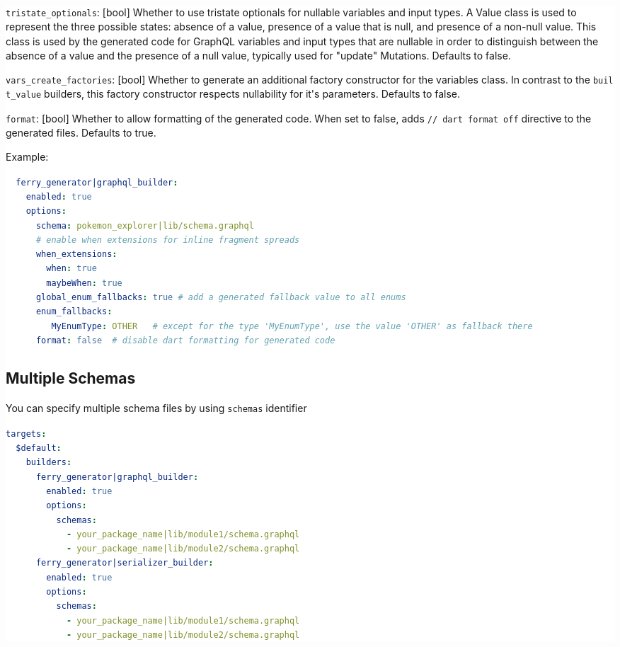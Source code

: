 `tristate_optionals`: \[bool\] Whether to use tristate optionals for nullable variables and input types. A Value class is used to represent the three possible states: absence of a value, presence of a value that is null, and presence of a non-null value. This class is used by the generated code for GraphQL variables and input types that are nullable in order to distinguish between the absence of a value and the presence of a null value, typically used for "update" Mutations. Defaults to false.

`vars_create_factories`: \[bool\] Whether to generate an additional factory constructor for the variables class. In contrast to the `built_value` builders, this factory constructor respects nullability for it's parameters. Defaults to false.

`format`: \[bool\] Whether to allow formatting of the generated code. When set to false, adds `// dart format off` directive to the generated files. Defaults to true.

Example:

```yaml
  ferry_generator|graphql_builder:
    enabled: true
    options:
      schema: pokemon_explorer|lib/schema.graphql
      # enable when extensions for inline fragment spreads
      when_extensions:
        when: true
        maybeWhen: true
      global_enum_fallbacks: true # add a generated fallback value to all enums
      enum_fallbacks:
         MyEnumType: OTHER   # except for the type 'MyEnumType', use the value 'OTHER' as fallback there
      format: false  # disable dart formatting for generated code

```

## Multiple Schemas

You can specify multiple schema files by using `schemas` identifier

```yaml
targets:
  $default:
    builders:
      ferry_generator|graphql_builder:
        enabled: true
        options:
          schemas: 
            - your_package_name|lib/module1/schema.graphql
            - your_package_name|lib/module2/schema.graphql
      ferry_generator|serializer_builder:
        enabled: true
        options:
          schemas:
            - your_package_name|lib/module1/schema.graphql
            - your_package_name|lib/module2/schema.graphql
```
